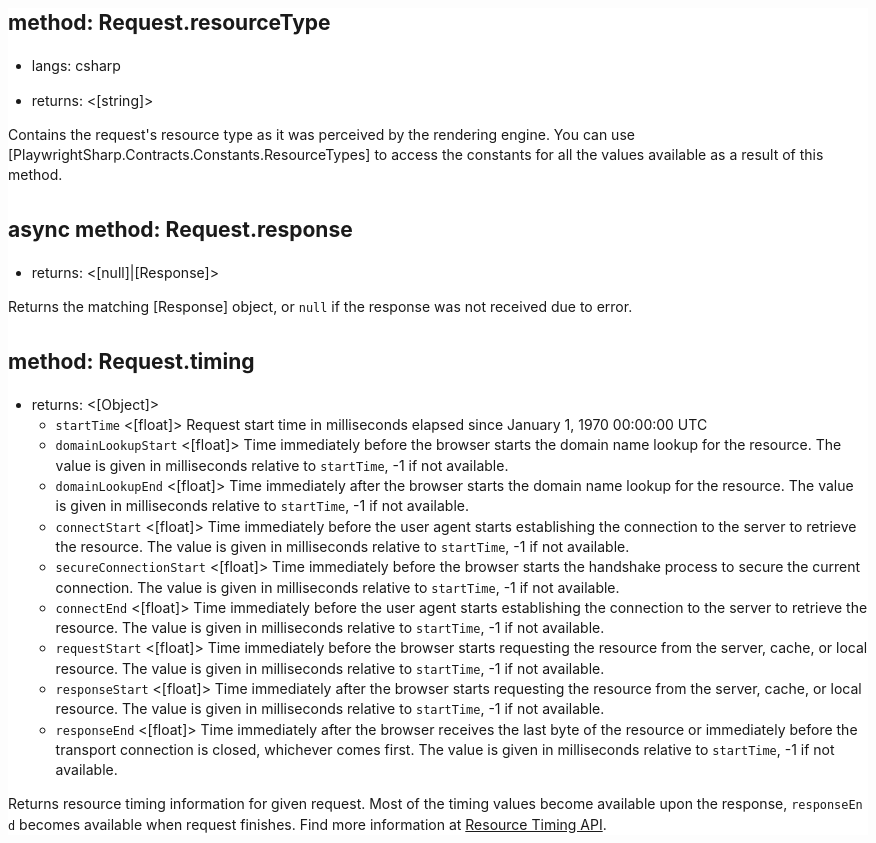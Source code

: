 ## method: Request.resourceType
* langs: csharp
- returns: <[string]>

Contains the request's resource type as it was perceived by the rendering engine. 
You can use [PlaywrightSharp.Contracts.Constants.ResourceTypes] to access the constants for all the values available as a result of this method.

## async method: Request.response
- returns: <[null]|[Response]>

Returns the matching [Response] object, or `null` if the response was not received due to error.

## method: Request.timing
- returns: <[Object]>
  - `startTime` <[float]> Request start time in milliseconds elapsed since January 1, 1970 00:00:00 UTC
  - `domainLookupStart` <[float]> Time immediately before the browser starts the domain name lookup for the
    resource. The value is given in milliseconds relative to `startTime`, -1 if not available.
  - `domainLookupEnd` <[float]> Time immediately after the browser starts the domain name lookup for the resource.
    The value is given in milliseconds relative to `startTime`, -1 if not available.
  - `connectStart` <[float]> Time immediately before the user agent starts establishing the connection to the server
    to retrieve the resource. The value is given in milliseconds relative to `startTime`, -1 if not available.
  - `secureConnectionStart` <[float]> Time immediately before the browser starts the handshake process to secure the
    current connection. The value is given in milliseconds relative to `startTime`, -1 if not available.
  - `connectEnd` <[float]> Time immediately before the user agent starts establishing the connection to the server
    to retrieve the resource. The value is given in milliseconds relative to `startTime`, -1 if not available.
  - `requestStart` <[float]> Time immediately before the browser starts requesting the resource from the server,
    cache, or local resource. The value is given in milliseconds relative to `startTime`, -1 if not available.
  - `responseStart` <[float]> Time immediately after the browser starts requesting the resource from the server,
    cache, or local resource. The value is given in milliseconds relative to `startTime`, -1 if not available.
  - `responseEnd` <[float]> Time immediately after the browser receives the last byte of the resource or immediately
    before the transport connection is closed, whichever comes first. The value is given in milliseconds relative to
    `startTime`, -1 if not available.

Returns resource timing information for given request. Most of the timing values become available upon the response,
`responseEnd` becomes available when request finishes. Find more information at
[Resource Timing API](https://developer.mozilla.org/en-US/docs/Web/API/PerformanceResourceTiming).

